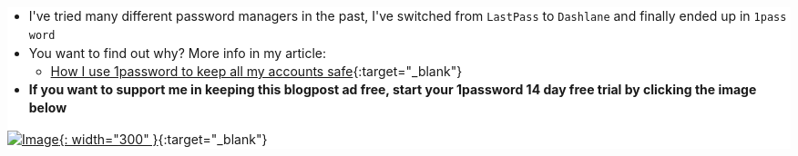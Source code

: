 - I've tried many different password managers in the past, I've switched from
  `LastPass` to `Dashlane` and finally ended up in `1password`
- You want to find out why? More info in my article:
  - [How I use 1password to keep all my accounts safe](https://linkarzu.com/posts/1password/1password/){:target="\_blank"}
- **If you want to support me in keeping this blogpost ad free, start your
  1password 14 day free trial by clicking the image below**

[![Image](../../assets/img/imgs/250124-1password-banner.avif){: width="300" }](https://www.dpbolvw.net/click-101327218-15734885){:target="\_blank"}
